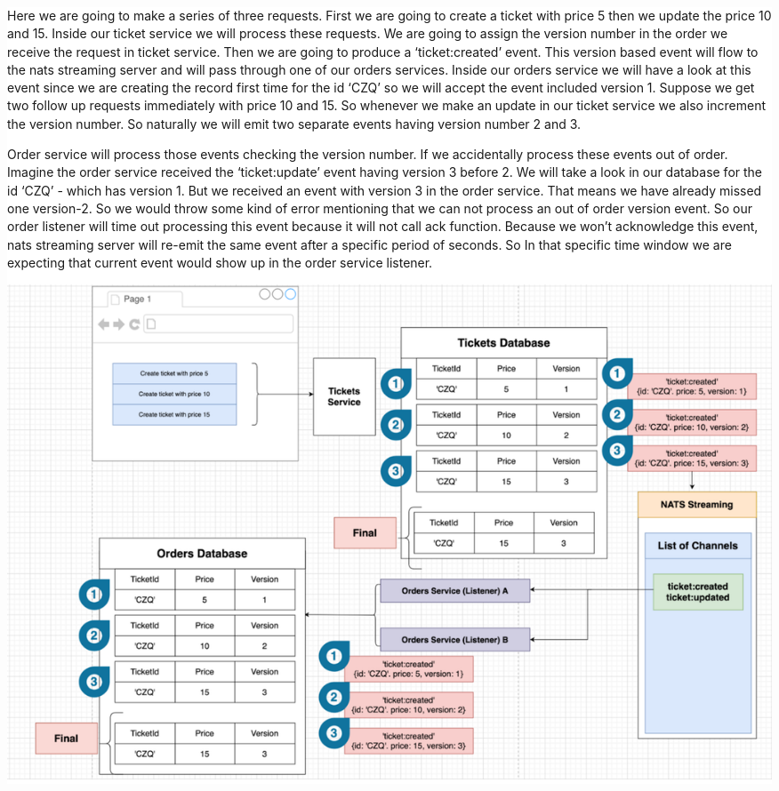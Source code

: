 Here we are going to make a series of three requests. First we are going to create a ticket with price 5 then we update the price 10 and 15. Inside our ticket service we will process these requests. We are going to assign the version number in the order we receive the request in ticket service. Then we are going to produce a ‘ticket:created’ event. This version based event will flow to the nats streaming server and will pass through one of our orders services. Inside our orders service we will have a look at this event since we are creating the record first time for the id ‘CZQ’ so we will accept the event included version 1. 
Suppose we get two follow up requests immediately with price 10 and 15. So whenever we make an update in our ticket service we also increment the version number. So naturally we will emit two separate events having version number 2 and 3.


Order service will process those events checking the version number. If we accidentally process these events out of order. Imagine the order service received the ‘ticket:update’ event having version 3 before 2. We will take a look in our database for the id ‘CZQ’ - which has version 1. But we received an event with version 3 in the order service. That means we have already missed one version-2. So we would throw some kind of error mentioning that we can not process an out of order version event. So our order listener will time out processing this event because it will not call ack function. Because we won’t acknowledge this event, nats streaming server will re-emit the same event after a specific period of seconds. So In that specific time window we are expecting that current event would show up in the order service listener.


![My Image](images/image-29.png)
